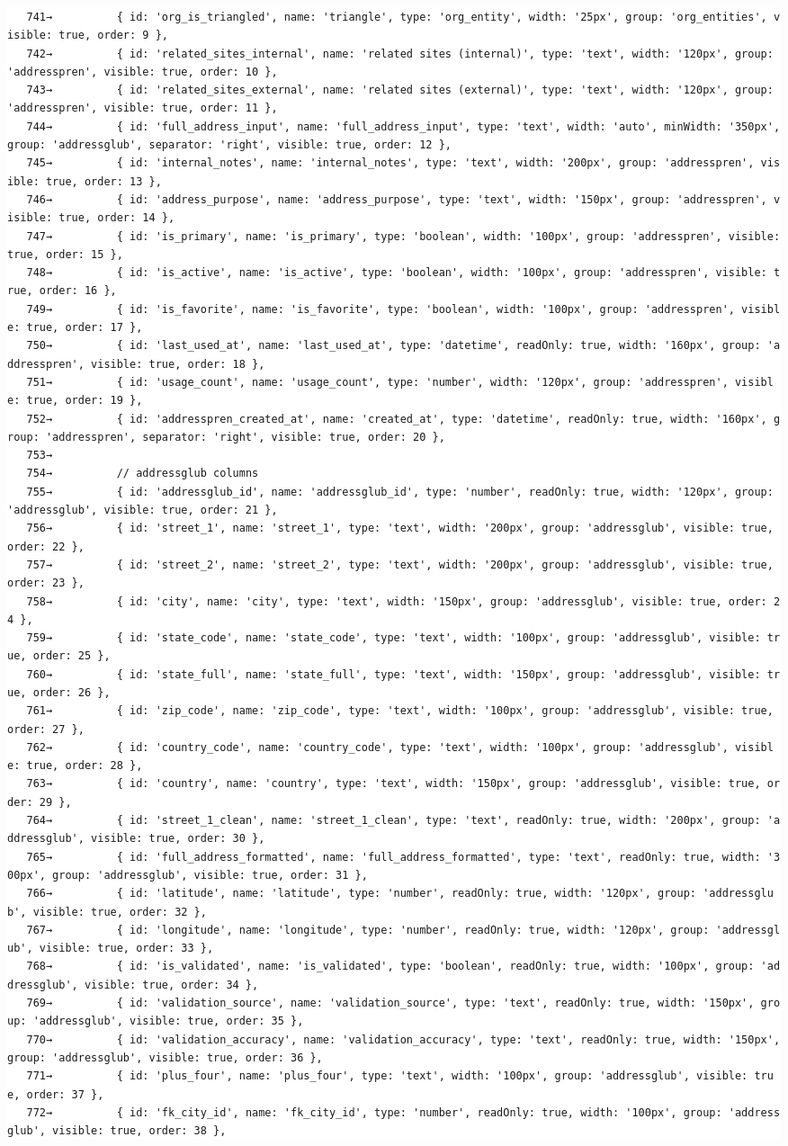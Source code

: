 ```
   741→          { id: 'org_is_triangled', name: 'triangle', type: 'org_entity', width: '25px', group: 'org_entities', visible: true, order: 9 },
   742→          { id: 'related_sites_internal', name: 'related sites (internal)', type: 'text', width: '120px', group: 'addresspren', visible: true, order: 10 },
   743→          { id: 'related_sites_external', name: 'related sites (external)', type: 'text', width: '120px', group: 'addresspren', visible: true, order: 11 },
   744→          { id: 'full_address_input', name: 'full_address_input', type: 'text', width: 'auto', minWidth: '350px', group: 'addressglub', separator: 'right', visible: true, order: 12 },
   745→          { id: 'internal_notes', name: 'internal_notes', type: 'text', width: '200px', group: 'addresspren', visible: true, order: 13 },
   746→          { id: 'address_purpose', name: 'address_purpose', type: 'text', width: '150px', group: 'addresspren', visible: true, order: 14 },
   747→          { id: 'is_primary', name: 'is_primary', type: 'boolean', width: '100px', group: 'addresspren', visible: true, order: 15 },
   748→          { id: 'is_active', name: 'is_active', type: 'boolean', width: '100px', group: 'addresspren', visible: true, order: 16 },
   749→          { id: 'is_favorite', name: 'is_favorite', type: 'boolean', width: '100px', group: 'addresspren', visible: true, order: 17 },
   750→          { id: 'last_used_at', name: 'last_used_at', type: 'datetime', readOnly: true, width: '160px', group: 'addresspren', visible: true, order: 18 },
   751→          { id: 'usage_count', name: 'usage_count', type: 'number', width: '120px', group: 'addresspren', visible: true, order: 19 },
   752→          { id: 'addresspren_created_at', name: 'created_at', type: 'datetime', readOnly: true, width: '160px', group: 'addresspren', separator: 'right', visible: true, order: 20 },
   753→          
   754→          // addressglub columns
   755→          { id: 'addressglub_id', name: 'addressglub_id', type: 'number', readOnly: true, width: '120px', group: 'addressglub', visible: true, order: 21 },
   756→          { id: 'street_1', name: 'street_1', type: 'text', width: '200px', group: 'addressglub', visible: true, order: 22 },
   757→          { id: 'street_2', name: 'street_2', type: 'text', width: '200px', group: 'addressglub', visible: true, order: 23 },
   758→          { id: 'city', name: 'city', type: 'text', width: '150px', group: 'addressglub', visible: true, order: 24 },
   759→          { id: 'state_code', name: 'state_code', type: 'text', width: '100px', group: 'addressglub', visible: true, order: 25 },
   760→          { id: 'state_full', name: 'state_full', type: 'text', width: '150px', group: 'addressglub', visible: true, order: 26 },
   761→          { id: 'zip_code', name: 'zip_code', type: 'text', width: '100px', group: 'addressglub', visible: true, order: 27 },
   762→          { id: 'country_code', name: 'country_code', type: 'text', width: '100px', group: 'addressglub', visible: true, order: 28 },
   763→          { id: 'country', name: 'country', type: 'text', width: '150px', group: 'addressglub', visible: true, order: 29 },
   764→          { id: 'street_1_clean', name: 'street_1_clean', type: 'text', readOnly: true, width: '200px', group: 'addressglub', visible: true, order: 30 },
   765→          { id: 'full_address_formatted', name: 'full_address_formatted', type: 'text', readOnly: true, width: '300px', group: 'addressglub', visible: true, order: 31 },
   766→          { id: 'latitude', name: 'latitude', type: 'number', readOnly: true, width: '120px', group: 'addressglub', visible: true, order: 32 },
   767→          { id: 'longitude', name: 'longitude', type: 'number', readOnly: true, width: '120px', group: 'addressglub', visible: true, order: 33 },
   768→          { id: 'is_validated', name: 'is_validated', type: 'boolean', readOnly: true, width: '100px', group: 'addressglub', visible: true, order: 34 },
   769→          { id: 'validation_source', name: 'validation_source', type: 'text', readOnly: true, width: '150px', group: 'addressglub', visible: true, order: 35 },
   770→          { id: 'validation_accuracy', name: 'validation_accuracy', type: 'text', readOnly: true, width: '150px', group: 'addressglub', visible: true, order: 36 },
   771→          { id: 'plus_four', name: 'plus_four', type: 'text', width: '100px', group: 'addressglub', visible: true, order: 37 },
   772→          { id: 'fk_city_id', name: 'fk_city_id', type: 'number', readOnly: true, width: '100px', group: 'addressglub', visible: true, order: 38 },
```